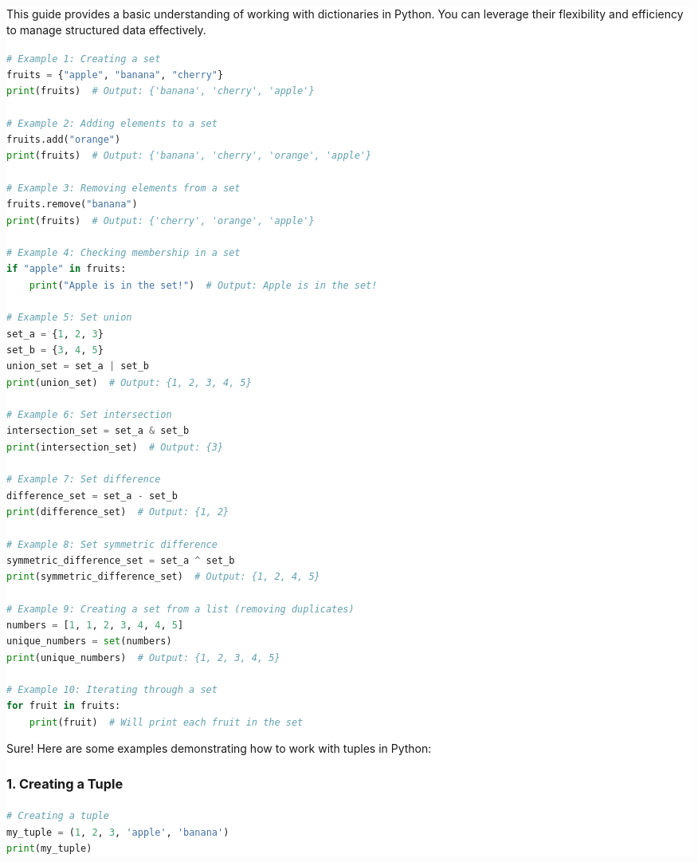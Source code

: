 This guide provides a basic understanding of working with dictionaries in Python. You can leverage their flexibility and efficiency to manage structured data effectively.

```python
# Example 1: Creating a set
fruits = {"apple", "banana", "cherry"}
print(fruits)  # Output: {'banana', 'cherry', 'apple'}

# Example 2: Adding elements to a set
fruits.add("orange")
print(fruits)  # Output: {'banana', 'cherry', 'orange', 'apple'}

# Example 3: Removing elements from a set
fruits.remove("banana")
print(fruits)  # Output: {'cherry', 'orange', 'apple'}

# Example 4: Checking membership in a set
if "apple" in fruits:
    print("Apple is in the set!")  # Output: Apple is in the set!

# Example 5: Set union
set_a = {1, 2, 3}
set_b = {3, 4, 5}
union_set = set_a | set_b
print(union_set)  # Output: {1, 2, 3, 4, 5}

# Example 6: Set intersection
intersection_set = set_a & set_b
print(intersection_set)  # Output: {3}

# Example 7: Set difference
difference_set = set_a - set_b
print(difference_set)  # Output: {1, 2}

# Example 8: Set symmetric difference
symmetric_difference_set = set_a ^ set_b
print(symmetric_difference_set)  # Output: {1, 2, 4, 5}

# Example 9: Creating a set from a list (removing duplicates)
numbers = [1, 1, 2, 3, 4, 4, 5]
unique_numbers = set(numbers)
print(unique_numbers)  # Output: {1, 2, 3, 4, 5}

# Example 10: Iterating through a set
for fruit in fruits:
    print(fruit)  # Will print each fruit in the set
```

Sure! Here are some examples demonstrating how to work with tuples in Python:

### 1. Creating a Tuple
```python
# Creating a tuple
my_tuple = (1, 2, 3, 'apple', 'banana')
print(my_tuple)
```
